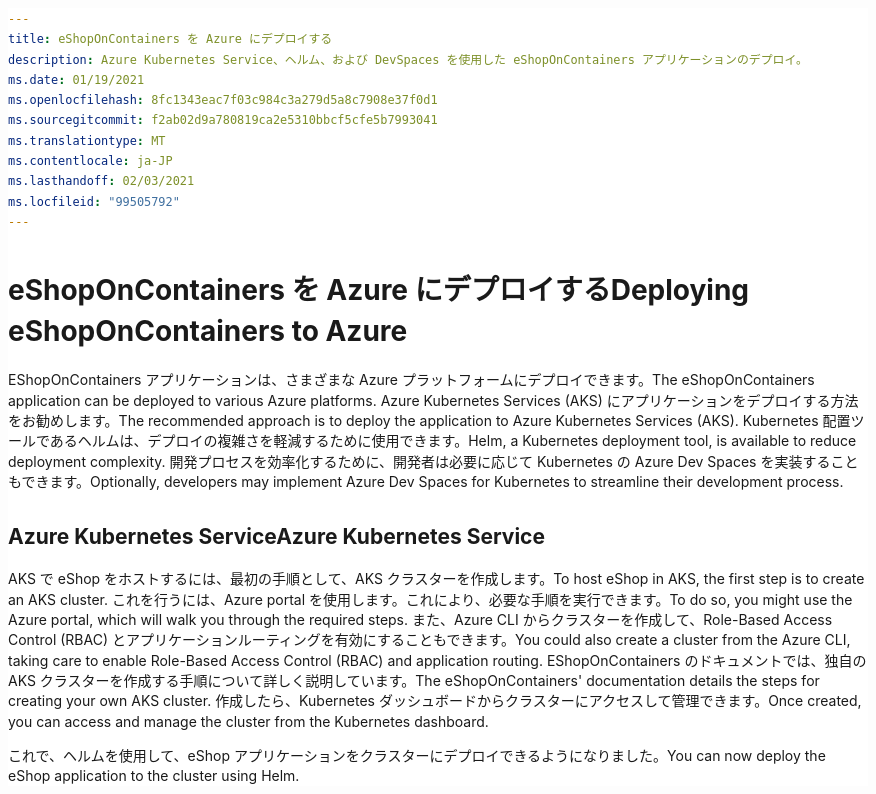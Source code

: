 ```yaml
---
title: eShopOnContainers を Azure にデプロイする
description: Azure Kubernetes Service、ヘルム、および DevSpaces を使用した eShopOnContainers アプリケーションのデプロイ。
ms.date: 01/19/2021
ms.openlocfilehash: 8fc1343eac7f03c984c3a279d5a8c7908e37f0d1
ms.sourcegitcommit: f2ab02d9a780819ca2e5310bbcf5cfe5b7993041
ms.translationtype: MT
ms.contentlocale: ja-JP
ms.lasthandoff: 02/03/2021
ms.locfileid: "99505792"
---
```

# <a name="deploying-eshoponcontainers-to-azure"></a><span data-ttu-id="1578c-103">eShopOnContainers を Azure にデプロイする</span><span class="sxs-lookup"><span data-stu-id="1578c-103">Deploying eShopOnContainers to Azure</span></span>

<span data-ttu-id="1578c-104">EShopOnContainers アプリケーションは、さまざまな Azure プラットフォームにデプロイできます。</span><span class="sxs-lookup"><span data-stu-id="1578c-104">The eShopOnContainers application can be deployed to various Azure platforms.</span></span> <span data-ttu-id="1578c-105">Azure Kubernetes Services (AKS) にアプリケーションをデプロイする方法をお勧めします。</span><span class="sxs-lookup"><span data-stu-id="1578c-105">The recommended approach is to deploy the application to Azure Kubernetes Services (AKS).</span></span> <span data-ttu-id="1578c-106">Kubernetes 配置ツールであるヘルムは、デプロイの複雑さを軽減するために使用できます。</span><span class="sxs-lookup"><span data-stu-id="1578c-106">Helm, a Kubernetes deployment tool, is available to reduce deployment complexity.</span></span> <span data-ttu-id="1578c-107">開発プロセスを効率化するために、開発者は必要に応じて Kubernetes の Azure Dev Spaces を実装することもできます。</span><span class="sxs-lookup"><span data-stu-id="1578c-107">Optionally, developers may implement Azure Dev Spaces for Kubernetes to streamline their development process.</span></span>

## <a name="azure-kubernetes-service"></a><span data-ttu-id="1578c-108">Azure Kubernetes Service</span><span class="sxs-lookup"><span data-stu-id="1578c-108">Azure Kubernetes Service</span></span>

<span data-ttu-id="1578c-109">AKS で eShop をホストするには、最初の手順として、AKS クラスターを作成します。</span><span class="sxs-lookup"><span data-stu-id="1578c-109">To host eShop in AKS, the first step is to create an AKS cluster.</span></span> <span data-ttu-id="1578c-110">これを行うには、Azure portal を使用します。これにより、必要な手順を実行できます。</span><span class="sxs-lookup"><span data-stu-id="1578c-110">To do so, you might use the Azure portal, which will walk you through the required steps.</span></span> <span data-ttu-id="1578c-111">また、Azure CLI からクラスターを作成して、Role-Based Access Control (RBAC) とアプリケーションルーティングを有効にすることもできます。</span><span class="sxs-lookup"><span data-stu-id="1578c-111">You could also create a cluster from the Azure CLI, taking care to enable Role-Based Access Control (RBAC) and application routing.</span></span> <span data-ttu-id="1578c-112">EShopOnContainers のドキュメントでは、独自の AKS クラスターを作成する手順について詳しく説明しています。</span><span class="sxs-lookup"><span data-stu-id="1578c-112">The eShopOnContainers' documentation details the steps for creating your own AKS cluster.</span></span> <span data-ttu-id="1578c-113">作成したら、Kubernetes ダッシュボードからクラスターにアクセスして管理できます。</span><span class="sxs-lookup"><span data-stu-id="1578c-113">Once created, you can access and manage the cluster from the Kubernetes dashboard.</span></span>

<span data-ttu-id="1578c-114">これで、ヘルムを使用して、eShop アプリケーションをクラスターにデプロイできるようになりました。</span><span class="sxs-lookup"><span data-stu-id="1578c-114">You can now deploy the eShop application to the cluster using Helm.</span></span>
